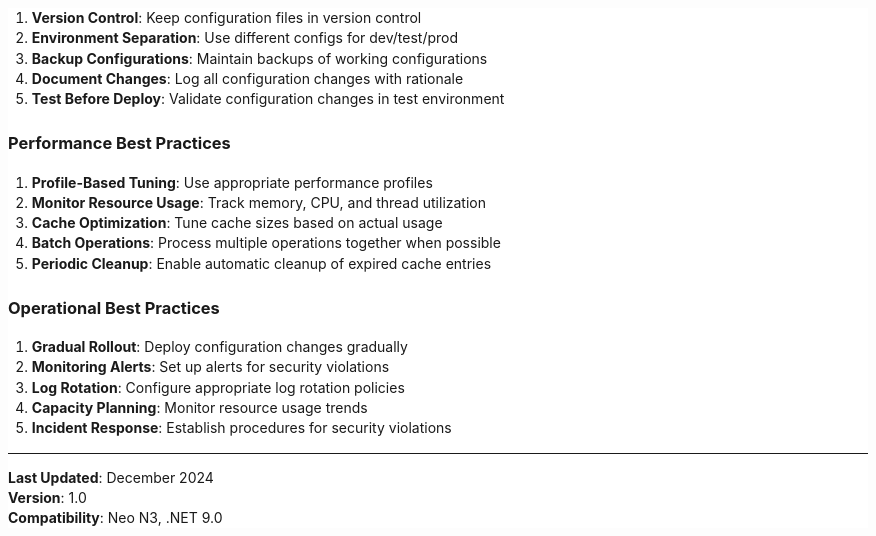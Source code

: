 1. **Version Control**: Keep configuration files in version control
2. **Environment Separation**: Use different configs for dev/test/prod
3. **Backup Configurations**: Maintain backups of working configurations
4. **Document Changes**: Log all configuration changes with rationale
5. **Test Before Deploy**: Validate configuration changes in test environment

### Performance Best Practices

1. **Profile-Based Tuning**: Use appropriate performance profiles
2. **Monitor Resource Usage**: Track memory, CPU, and thread utilization
3. **Cache Optimization**: Tune cache sizes based on actual usage
4. **Batch Operations**: Process multiple operations together when possible
5. **Periodic Cleanup**: Enable automatic cleanup of expired cache entries

### Operational Best Practices

1. **Gradual Rollout**: Deploy configuration changes gradually
2. **Monitoring Alerts**: Set up alerts for security violations
3. **Log Rotation**: Configure appropriate log rotation policies
4. **Capacity Planning**: Monitor resource usage trends
5. **Incident Response**: Establish procedures for security violations

---

**Last Updated**: December 2024  
**Version**: 1.0  
**Compatibility**: Neo N3, .NET 9.0